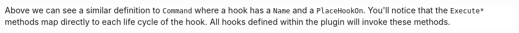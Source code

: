 Above we can see a similar definition to `Command` where a hook has a `Name` and
a `PlaceHookOn`. You'll notice that the `Execute*` methods map directly to each
life cycle of the hook. All hooks defined within the plugin will invoke these
methods.
